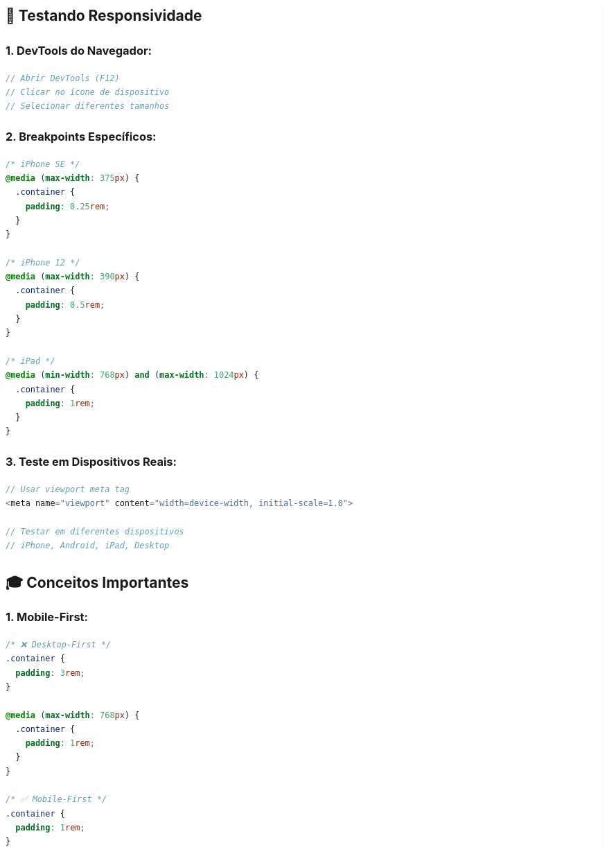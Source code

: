 ## 🧪 Testando Responsividade

### **1. DevTools do Navegador:**
```javascript
// Abrir DevTools (F12)
// Clicar no ícone de dispositivo
// Selecionar diferentes tamanhos
```

### **2. Breakpoints Específicos:**
```css
/* iPhone SE */
@media (max-width: 375px) {
  .container {
    padding: 0.25rem;
  }
}

/* iPhone 12 */
@media (max-width: 390px) {
  .container {
    padding: 0.5rem;
  }
}

/* iPad */
@media (min-width: 768px) and (max-width: 1024px) {
  .container {
    padding: 1rem;
  }
}
```

### **3. Teste em Dispositivos Reais:**
```javascript
// Usar viewport meta tag
<meta name="viewport" content="width=device-width, initial-scale=1.0">

// Testar em diferentes dispositivos
// iPhone, Android, iPad, Desktop
```

## 🎓 Conceitos Importantes

### **1. Mobile-First:**
```css
/* ❌ Desktop-First */
.container {
  padding: 3rem;
}

@media (max-width: 768px) {
  .container {
    padding: 1rem;
  }
}

/* ✅ Mobile-First */
.container {
  padding: 1rem;
}

```
